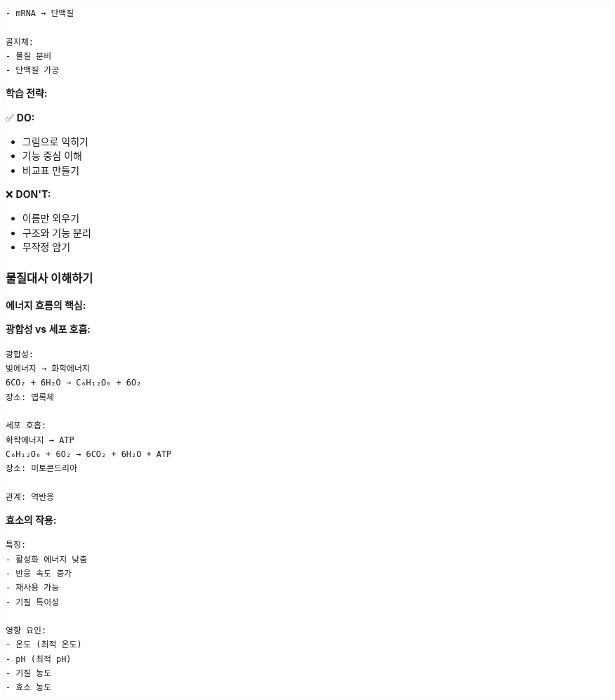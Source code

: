 ```
- mRNA → 단백질

골지체:
- 물질 분비
- 단백질 가공
```

**학습 전략:**

✅ **DO:**
- 그림으로 익히기
- 기능 중심 이해
- 비교표 만들기

❌ **DON'T:**
- 이름만 외우기
- 구조와 기능 분리
- 무작정 암기

### 물질대사 이해하기

**에너지 흐름의 핵심:**

**광합성 vs 세포 호흡:**

```
광합성:
빛에너지 → 화학에너지
6CO₂ + 6H₂O → C₆H₁₂O₆ + 6O₂
장소: 엽록체

세포 호흡:
화학에너지 → ATP
C₆H₁₂O₆ + 6O₂ → 6CO₂ + 6H₂O + ATP
장소: 미토콘드리아

관계: 역반응
```

**효소의 작용:**

```
특징:
- 활성화 에너지 낮춤
- 반응 속도 증가
- 재사용 가능
- 기질 특이성

영향 요인:
- 온도 (최적 온도)
- pH (최적 pH)
- 기질 농도
- 효소 농도
```
